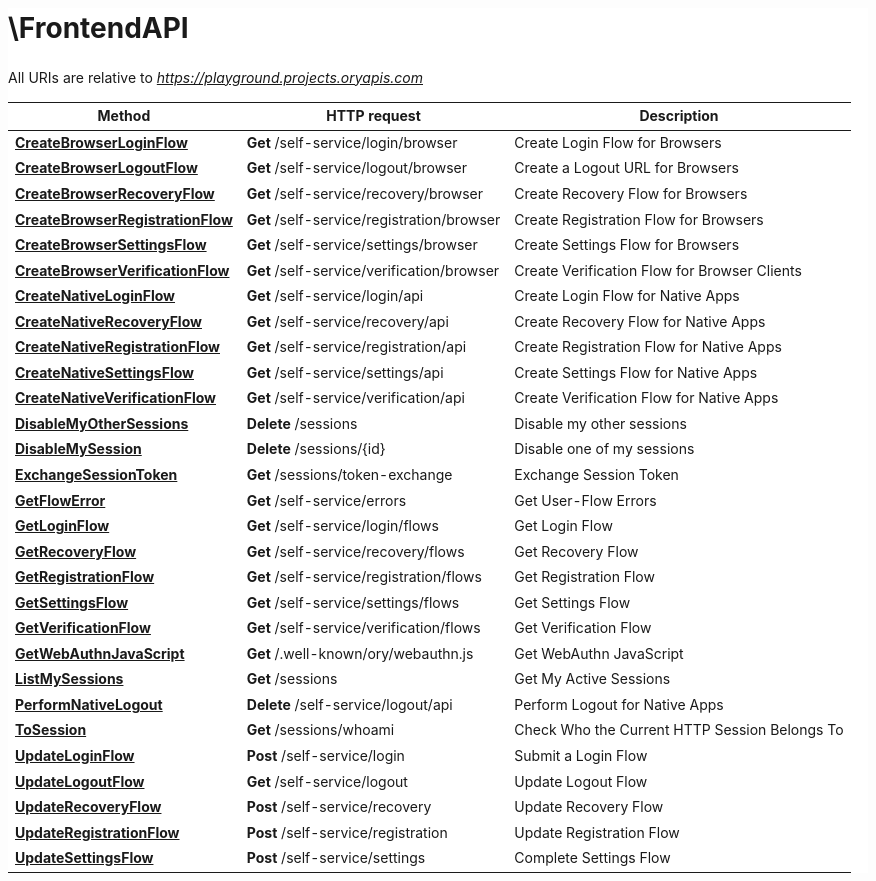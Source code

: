 # \FrontendAPI

All URIs are relative to *https://playground.projects.oryapis.com*

Method | HTTP request | Description
------------- | ------------- | -------------
[**CreateBrowserLoginFlow**](FrontendAPI.md#CreateBrowserLoginFlow) | **Get** /self-service/login/browser | Create Login Flow for Browsers
[**CreateBrowserLogoutFlow**](FrontendAPI.md#CreateBrowserLogoutFlow) | **Get** /self-service/logout/browser | Create a Logout URL for Browsers
[**CreateBrowserRecoveryFlow**](FrontendAPI.md#CreateBrowserRecoveryFlow) | **Get** /self-service/recovery/browser | Create Recovery Flow for Browsers
[**CreateBrowserRegistrationFlow**](FrontendAPI.md#CreateBrowserRegistrationFlow) | **Get** /self-service/registration/browser | Create Registration Flow for Browsers
[**CreateBrowserSettingsFlow**](FrontendAPI.md#CreateBrowserSettingsFlow) | **Get** /self-service/settings/browser | Create Settings Flow for Browsers
[**CreateBrowserVerificationFlow**](FrontendAPI.md#CreateBrowserVerificationFlow) | **Get** /self-service/verification/browser | Create Verification Flow for Browser Clients
[**CreateNativeLoginFlow**](FrontendAPI.md#CreateNativeLoginFlow) | **Get** /self-service/login/api | Create Login Flow for Native Apps
[**CreateNativeRecoveryFlow**](FrontendAPI.md#CreateNativeRecoveryFlow) | **Get** /self-service/recovery/api | Create Recovery Flow for Native Apps
[**CreateNativeRegistrationFlow**](FrontendAPI.md#CreateNativeRegistrationFlow) | **Get** /self-service/registration/api | Create Registration Flow for Native Apps
[**CreateNativeSettingsFlow**](FrontendAPI.md#CreateNativeSettingsFlow) | **Get** /self-service/settings/api | Create Settings Flow for Native Apps
[**CreateNativeVerificationFlow**](FrontendAPI.md#CreateNativeVerificationFlow) | **Get** /self-service/verification/api | Create Verification Flow for Native Apps
[**DisableMyOtherSessions**](FrontendAPI.md#DisableMyOtherSessions) | **Delete** /sessions | Disable my other sessions
[**DisableMySession**](FrontendAPI.md#DisableMySession) | **Delete** /sessions/{id} | Disable one of my sessions
[**ExchangeSessionToken**](FrontendAPI.md#ExchangeSessionToken) | **Get** /sessions/token-exchange | Exchange Session Token
[**GetFlowError**](FrontendAPI.md#GetFlowError) | **Get** /self-service/errors | Get User-Flow Errors
[**GetLoginFlow**](FrontendAPI.md#GetLoginFlow) | **Get** /self-service/login/flows | Get Login Flow
[**GetRecoveryFlow**](FrontendAPI.md#GetRecoveryFlow) | **Get** /self-service/recovery/flows | Get Recovery Flow
[**GetRegistrationFlow**](FrontendAPI.md#GetRegistrationFlow) | **Get** /self-service/registration/flows | Get Registration Flow
[**GetSettingsFlow**](FrontendAPI.md#GetSettingsFlow) | **Get** /self-service/settings/flows | Get Settings Flow
[**GetVerificationFlow**](FrontendAPI.md#GetVerificationFlow) | **Get** /self-service/verification/flows | Get Verification Flow
[**GetWebAuthnJavaScript**](FrontendAPI.md#GetWebAuthnJavaScript) | **Get** /.well-known/ory/webauthn.js | Get WebAuthn JavaScript
[**ListMySessions**](FrontendAPI.md#ListMySessions) | **Get** /sessions | Get My Active Sessions
[**PerformNativeLogout**](FrontendAPI.md#PerformNativeLogout) | **Delete** /self-service/logout/api | Perform Logout for Native Apps
[**ToSession**](FrontendAPI.md#ToSession) | **Get** /sessions/whoami | Check Who the Current HTTP Session Belongs To
[**UpdateLoginFlow**](FrontendAPI.md#UpdateLoginFlow) | **Post** /self-service/login | Submit a Login Flow
[**UpdateLogoutFlow**](FrontendAPI.md#UpdateLogoutFlow) | **Get** /self-service/logout | Update Logout Flow
[**UpdateRecoveryFlow**](FrontendAPI.md#UpdateRecoveryFlow) | **Post** /self-service/recovery | Update Recovery Flow
[**UpdateRegistrationFlow**](FrontendAPI.md#UpdateRegistrationFlow) | **Post** /self-service/registration | Update Registration Flow
[**UpdateSettingsFlow**](FrontendAPI.md#UpdateSettingsFlow) | **Post** /self-service/settings | Complete Settings Flow